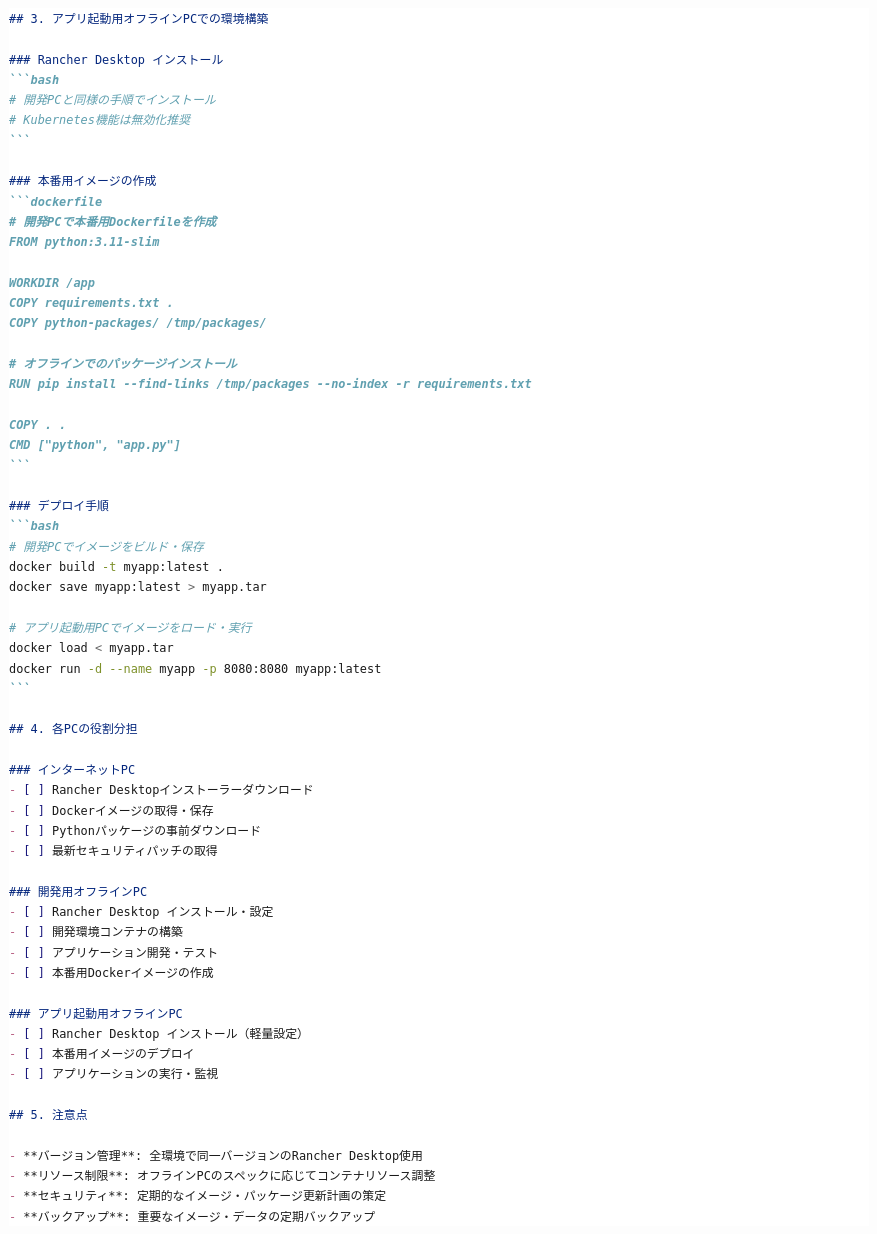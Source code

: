 ````markdown
## 3. アプリ起動用オフラインPCでの環境構築

### Rancher Desktop インストール
```bash
# 開発PCと同様の手順でインストール
# Kubernetes機能は無効化推奨
```

### 本番用イメージの作成
```dockerfile
# 開発PCで本番用Dockerfileを作成
FROM python:3.11-slim

WORKDIR /app
COPY requirements.txt .
COPY python-packages/ /tmp/packages/

# オフラインでのパッケージインストール
RUN pip install --find-links /tmp/packages --no-index -r requirements.txt

COPY . .
CMD ["python", "app.py"]
```

### デプロイ手順
```bash
# 開発PCでイメージをビルド・保存
docker build -t myapp:latest .
docker save myapp:latest > myapp.tar

# アプリ起動用PCでイメージをロード・実行
docker load < myapp.tar
docker run -d --name myapp -p 8080:8080 myapp:latest
```

## 4. 各PCの役割分担

### インターネットPC
- [ ] Rancher Desktopインストーラーダウンロード
- [ ] Dockerイメージの取得・保存
- [ ] Pythonパッケージの事前ダウンロード
- [ ] 最新セキュリティパッチの取得

### 開発用オフラインPC
- [ ] Rancher Desktop インストール・設定
- [ ] 開発環境コンテナの構築
- [ ] アプリケーション開発・テスト
- [ ] 本番用Dockerイメージの作成

### アプリ起動用オフラインPC
- [ ] Rancher Desktop インストール（軽量設定）
- [ ] 本番用イメージのデプロイ
- [ ] アプリケーションの実行・監視

## 5. 注意点

- **バージョン管理**: 全環境で同一バージョンのRancher Desktop使用
- **リソース制限**: オフラインPCのスペックに応じてコンテナリソース調整
- **セキュリティ**: 定期的なイメージ・パッケージ更新計画の策定
- **バックアップ**: 重要なイメージ・データの定期バックアップ
````
